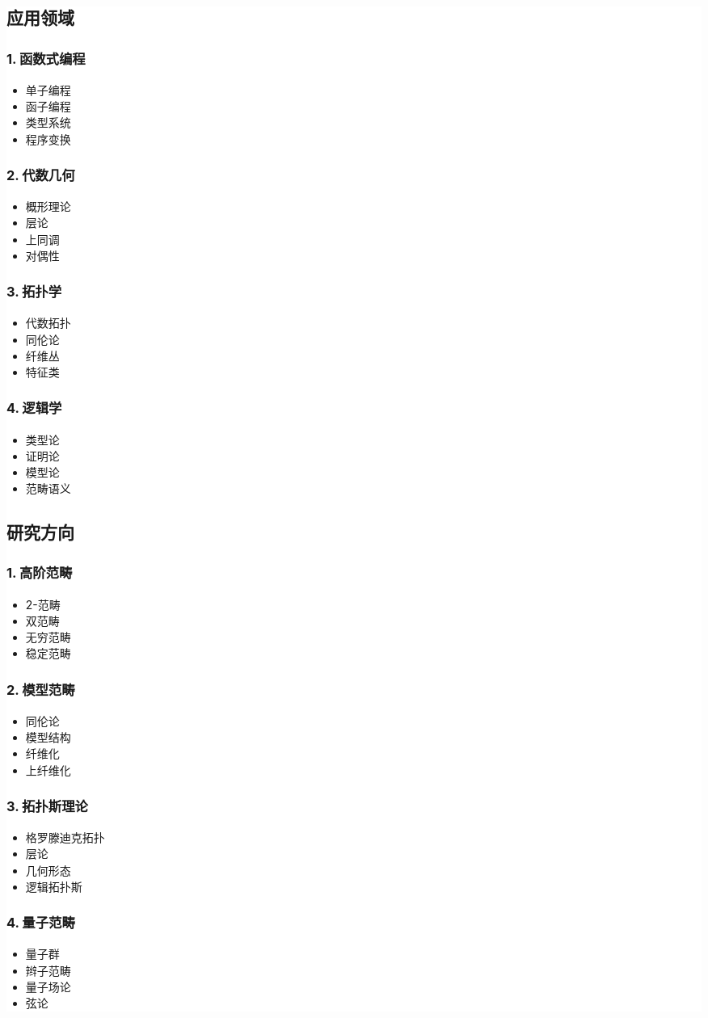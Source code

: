 ## 应用领域

### 1. 函数式编程
- 单子编程
- 函子编程
- 类型系统
- 程序变换

### 2. 代数几何
- 概形理论
- 层论
- 上同调
- 对偶性

### 3. 拓扑学
- 代数拓扑
- 同伦论
- 纤维丛
- 特征类

### 4. 逻辑学
- 类型论
- 证明论
- 模型论
- 范畴语义

## 研究方向

### 1. 高阶范畴
- 2-范畴
- 双范畴
- 无穷范畴
- 稳定范畴

### 2. 模型范畴
- 同伦论
- 模型结构
- 纤维化
- 上纤维化

### 3. 拓扑斯理论
- 格罗滕迪克拓扑
- 层论
- 几何形态
- 逻辑拓扑斯

### 4. 量子范畴
- 量子群
- 辫子范畴
- 量子场论
- 弦论
